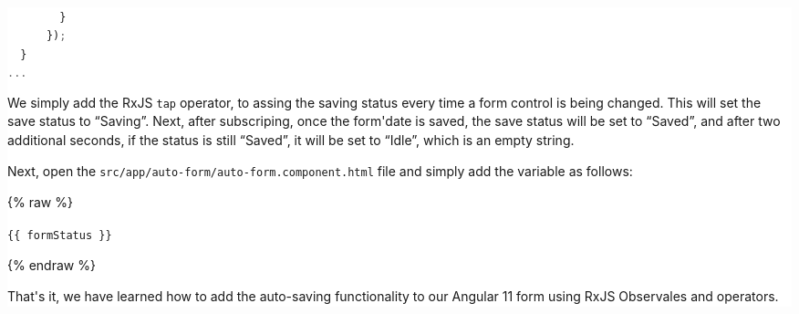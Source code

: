 ```ts
        }
      });
  }
...
```

We simply add the RxJS `tap` operator, to assing the saving status every time a form control is being changed. This will set the save status to “Saving”. Next, after subscriping, once the form'date is saved, the save status will be set to “Saved”, and after two additional seconds, if the status is still “Saved”, it will be set to “Idle”, which is an empty string.

Next, open the `src/app/auto-form/auto-form.component.html` file and simply add the variable as follows:

{% raw %}
```html
{{ formStatus }}
```
{% endraw %}

That's it, we have learned how to add the auto-saving functionality to our Angular 11 form using RxJS Observales and operators.

